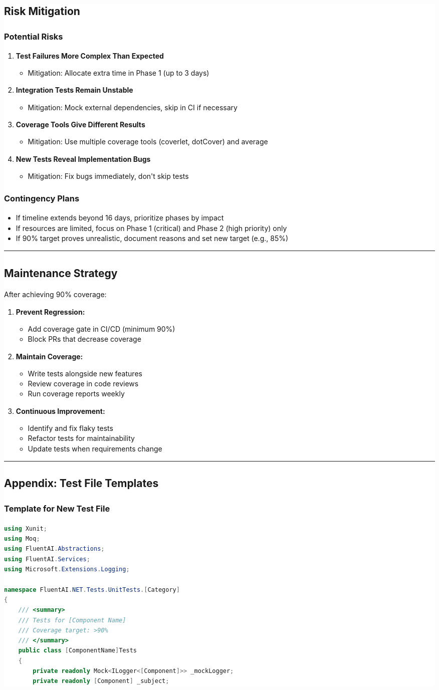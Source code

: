 
## Risk Mitigation

### Potential Risks

1. **Test Failures More Complex Than Expected**
   - Mitigation: Allocate extra time in Phase 1 (up to 3 days)

2. **Integration Tests Remain Unstable**
   - Mitigation: Mock external dependencies, skip in CI if necessary

3. **Coverage Tools Give Different Results**
   - Mitigation: Use multiple coverage tools (coverlet, dotCover) and average

4. **New Tests Reveal Implementation Bugs**
   - Mitigation: Fix bugs immediately, don't skip tests

### Contingency Plans

- If timeline extends beyond 16 days, prioritize phases by impact
- If resources are limited, focus on Phase 1 (critical) and Phase 2 (high priority) only
- If 90% target proves unrealistic, document reasons and set new target (e.g., 85%)

---

## Maintenance Strategy

After achieving 90% coverage:

1. **Prevent Regression:**
   - Add coverage gate in CI/CD (minimum 90%)
   - Block PRs that decrease coverage

2. **Maintain Coverage:**
   - Write tests alongside new features
   - Review coverage in code reviews
   - Run coverage reports weekly

3. **Continuous Improvement:**
   - Identify and fix flaky tests
   - Refactor tests for maintainability
   - Update tests when requirements change

---

## Appendix: Test File Templates

### Template for New Test File

```csharp
using Xunit;
using Moq;
using FluentAI.Abstractions;
using FluentAI.Services;
using Microsoft.Extensions.Logging;

namespace FluentAI.NET.Tests.UnitTests.[Category]
{
    /// <summary>
    /// Tests for [Component Name]
    /// Coverage target: >90%
    /// </summary>
    public class [ComponentName]Tests
    {
        private readonly Mock<ILogger<[Component]>> _mockLogger;
        private readonly [Component] _subject;
```